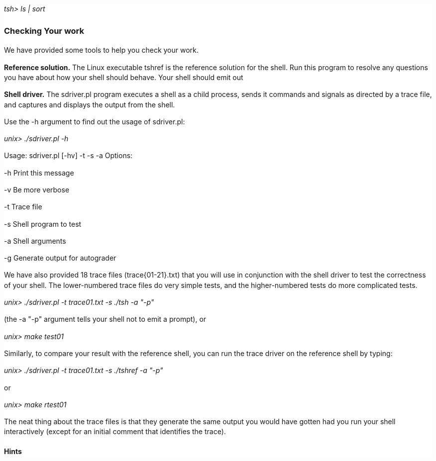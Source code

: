 _tsh> ls | sort_


### Checking Your work

We have provided some tools to help you check your work.

**Reference solution.** The Linux executable tshref is the reference solution for the shell. Run this program
to resolve any questions you have about how your shell should behave. Your shell should emit out

**Shell driver.** The sdriver.pl program executes a shell as a child process, sends it commands and signals
as directed by a trace file, and captures and displays the output from the shell.

Use the -h argument to find out the usage of sdriver.pl:

_unix> ./sdriver.pl -h_


Usage: sdriver.pl [-hv] -t <trace> -s <shellprog> -a <args>
Options:

-h Print this message

-v Be more verbose

-t <trace> Trace file

-s <shell> Shell program to test

-a <args> Shell arguments

-g Generate output for autograder

We have also provided 18 trace files (trace{01-21}.txt) that you will use in conjunction with the shell
driver to test the correctness of your shell. The lower-numbered trace files do very simple tests, and the
higher-numbered tests do more complicated tests.

_unix> ./sdriver.pl -t trace01.txt -s ./tsh -a "-p"_

(the -a "-p" argument tells your shell not to emit a prompt), or

_unix> make test01_

Similarly, to compare your result with the reference shell, you can run the trace driver on the reference shell
by typing:

_unix> ./sdriver.pl -t trace01.txt -s ./tshref -a "-p"_

or

_unix> make rtest01_

The neat thing about the trace files is that they generate the same output you would have gotten had you run
your shell interactively (except for an initial comment that identifies the trace). 

#### Hints
